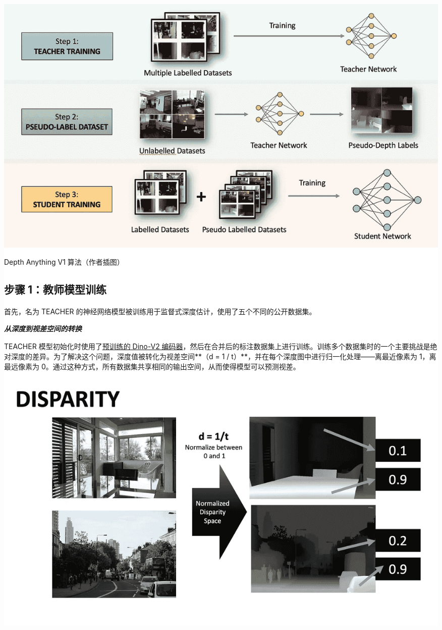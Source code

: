 ![](img/b59c38e97f10cfa343bac2b3e428fc20.png)

Depth Anything V1 算法（作者插图）

## 步骤 1：教师模型训练

首先，名为 TEACHER 的神经网络模型被训练用于监督式深度估计，使用了五个不同的公开数据集。

***从深度到视差空间的转换***

TEACHER 模型初始化时使用了[预训练的 Dino-V2 编码器](https://arxiv.org/abs/2304.07193)，然后在合并后的标注数据集上进行训练。训练多个数据集时的一个主要挑战是绝对深度的差异。为了解决这个问题，深度值被转化为视差空间**（d = 1 / t）**，并在每个深度图中进行归一化处理——离最近像素为 1，离最远像素为 0。通过这种方式，所有数据集共享相同的输出空间，从而使得模型可以预测视差。

![](img/feb773be7a55da3e9a247bc018362171.png)
